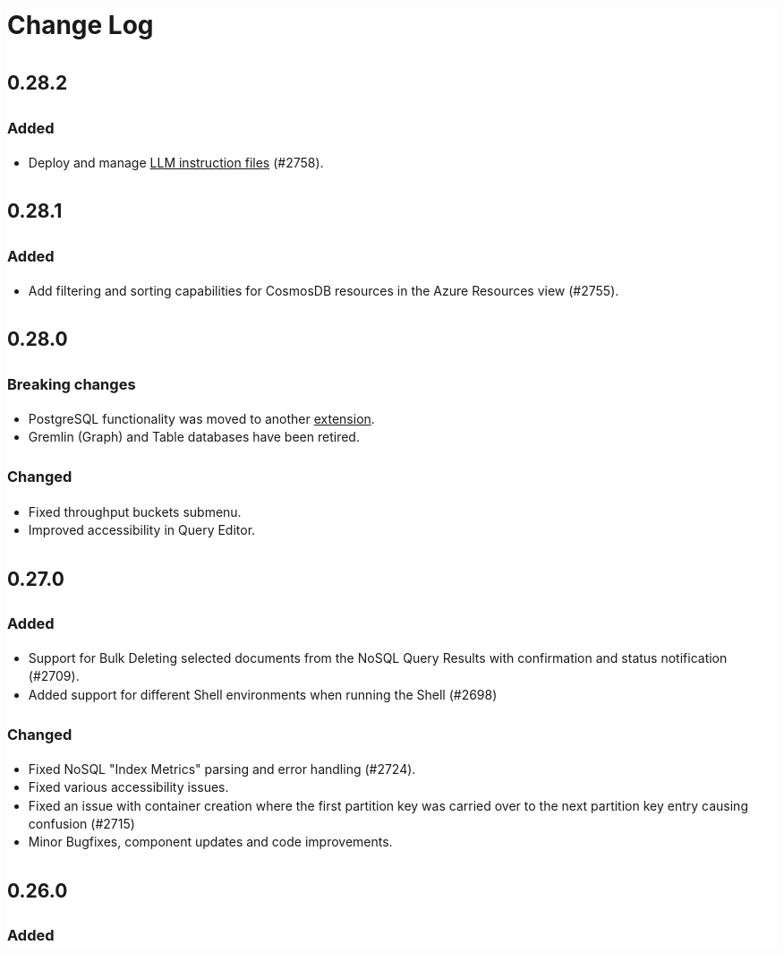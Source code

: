 # Change Log

## 0.28.2

### Added
- Deploy and manage [LLM instruction files](resources/llm-assets/azurecosmosdb.instructions.md) (#2758).

## 0.28.1

### Added
- Add filtering and sorting capabilities for CosmosDB resources in the Azure Resources view (#2755).

## 0.28.0

### Breaking changes
- PostgreSQL functionality was moved to another [extension](https://marketplace.visualstudio.com/items?itemName=ms-ossdata.vscode-pgsql).
- Gremlin (Graph) and Table databases have been retired.

### Changed

- Fixed throughput buckets submenu.
- Improved accessibility in Query Editor.

## 0.27.0

### Added

- Support for Bulk Deleting selected documents from the NoSQL Query Results with confirmation and status notification (#2709).
- Added support for different Shell environments when running the Shell (#2698)

### Changed

- Fixed NoSQL "Index Metrics" parsing and error handling (#2724).
- Fixed various accessibility issues.
- Fixed an issue with container creation where the first partition key was carried over to the next partition key entry causing confusion (#2715)
- Minor Bugfixes, component updates and code improvements.

## 0.26.0

### Added
